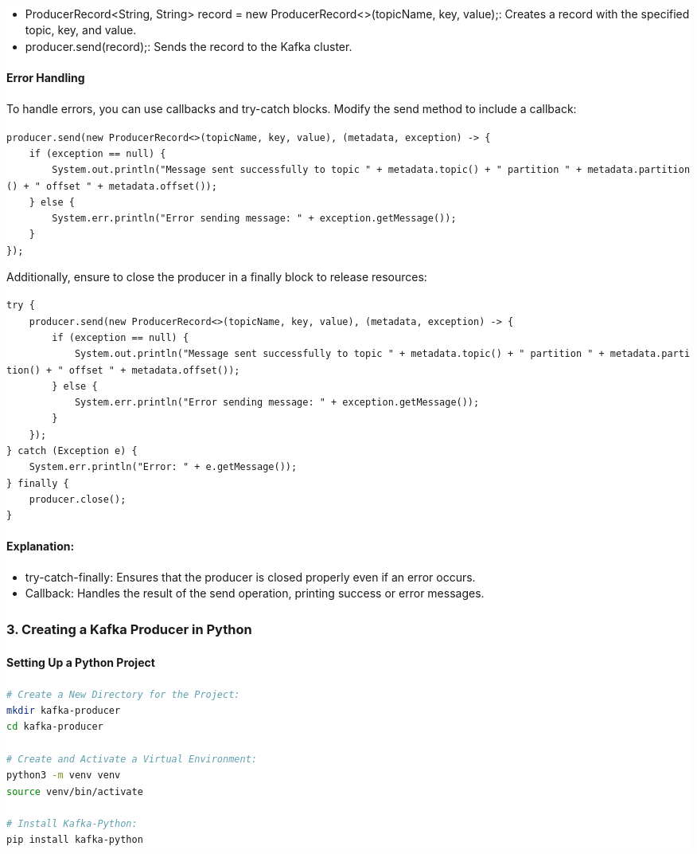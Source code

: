 - ProducerRecord<String, String> record = new ProducerRecord<>(topicName, key, value);: Creates a record with the specified topic, key, and value.
- producer.send(record);: Sends the record to the Kafka cluster.

#### Error Handling
To handle errors, you can use callbacks and try-catch blocks. Modify the send method to include a callback:
```
producer.send(new ProducerRecord<>(topicName, key, value), (metadata, exception) -> {
    if (exception == null) {
        System.out.println("Message sent successfully to topic " + metadata.topic() + " partition " + metadata.partition() + " offset " + metadata.offset());
    } else {
        System.err.println("Error sending message: " + exception.getMessage());
    }
});
```
Additionally, ensure to close the producer in a finally block to release resources:
```
try {
    producer.send(new ProducerRecord<>(topicName, key, value), (metadata, exception) -> {
        if (exception == null) {
            System.out.println("Message sent successfully to topic " + metadata.topic() + " partition " + metadata.partition() + " offset " + metadata.offset());
        } else {
            System.err.println("Error sending message: " + exception.getMessage());
        }
    });
} catch (Exception e) {
    System.err.println("Error: " + e.getMessage());
} finally {
    producer.close();
}
```

#### Explanation:

- try-catch-finally: Ensures that the producer is closed properly even if an error occurs.
- Callback: Handles the result of the send operation, printing success or error messages.

### 3. Creating a Kafka Producer in Python

#### Setting Up a Python Project
```bash
# Create a New Directory for the Project:
mkdir kafka-producer
cd kafka-producer

# Create and Activate a Virtual Environment:
python3 -m venv venv
source venv/bin/activate

# Install Kafka-Python:
pip install kafka-python
```
